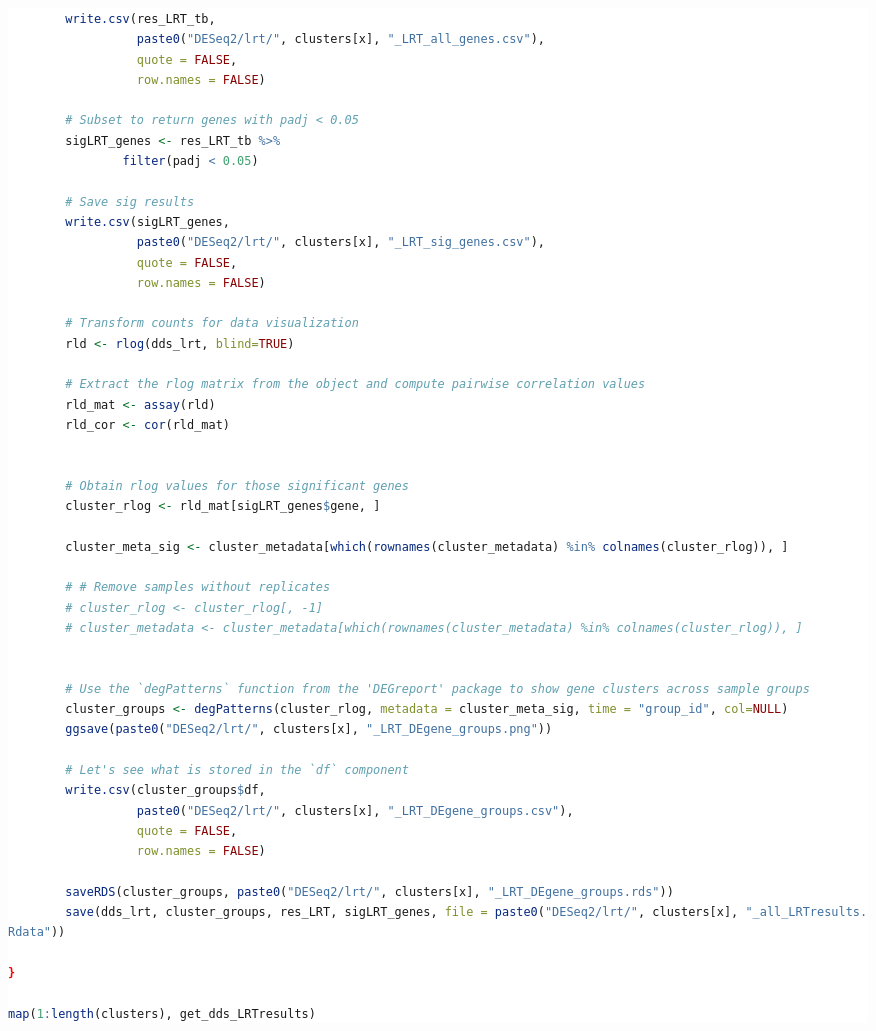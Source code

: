 ```r
        write.csv(res_LRT_tb,
                  paste0("DESeq2/lrt/", clusters[x], "_LRT_all_genes.csv"),
                  quote = FALSE, 
                  row.names = FALSE)
        
        # Subset to return genes with padj < 0.05
        sigLRT_genes <- res_LRT_tb %>% 
                filter(padj < 0.05)
        
        # Save sig results
        write.csv(sigLRT_genes,
                  paste0("DESeq2/lrt/", clusters[x], "_LRT_sig_genes.csv"),
                  quote = FALSE, 
                  row.names = FALSE)
        
        # Transform counts for data visualization
        rld <- rlog(dds_lrt, blind=TRUE)
        
        # Extract the rlog matrix from the object and compute pairwise correlation values
        rld_mat <- assay(rld)
        rld_cor <- cor(rld_mat)
        
        
        # Obtain rlog values for those significant genes
        cluster_rlog <- rld_mat[sigLRT_genes$gene, ]
        
        cluster_meta_sig <- cluster_metadata[which(rownames(cluster_metadata) %in% colnames(cluster_rlog)), ]
        
        # # Remove samples without replicates
        # cluster_rlog <- cluster_rlog[, -1]
        # cluster_metadata <- cluster_metadata[which(rownames(cluster_metadata) %in% colnames(cluster_rlog)), ]
        
        
        # Use the `degPatterns` function from the 'DEGreport' package to show gene clusters across sample groups
        cluster_groups <- degPatterns(cluster_rlog, metadata = cluster_meta_sig, time = "group_id", col=NULL)
        ggsave(paste0("DESeq2/lrt/", clusters[x], "_LRT_DEgene_groups.png"))
        
        # Let's see what is stored in the `df` component
        write.csv(cluster_groups$df,
                  paste0("DESeq2/lrt/", clusters[x], "_LRT_DEgene_groups.csv"),
                  quote = FALSE, 
                  row.names = FALSE)
        
        saveRDS(cluster_groups, paste0("DESeq2/lrt/", clusters[x], "_LRT_DEgene_groups.rds"))
        save(dds_lrt, cluster_groups, res_LRT, sigLRT_genes, file = paste0("DESeq2/lrt/", clusters[x], "_all_LRTresults.Rdata"))
        
}

map(1:length(clusters), get_dds_LRTresults)
```
